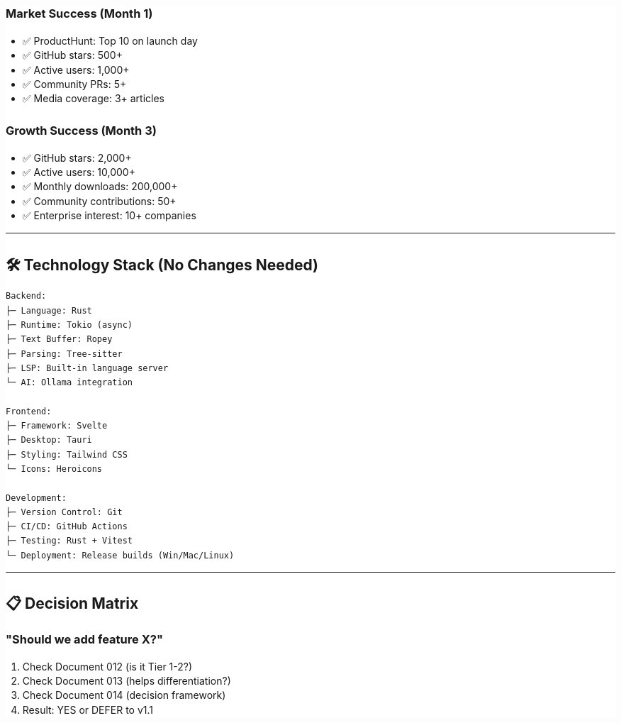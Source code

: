 ### Market Success (Month 1)
- ✅ ProductHunt: Top 10 on launch day
- ✅ GitHub stars: 500+
- ✅ Active users: 1,000+
- ✅ Community PRs: 5+
- ✅ Media coverage: 3+ articles

### Growth Success (Month 3)
- ✅ GitHub stars: 2,000+
- ✅ Active users: 10,000+
- ✅ Monthly downloads: 200,000+
- ✅ Community contributions: 50+
- ✅ Enterprise interest: 10+ companies

---

## 🛠 Technology Stack (No Changes Needed)

```
Backend:
├─ Language: Rust
├─ Runtime: Tokio (async)
├─ Text Buffer: Ropey
├─ Parsing: Tree-sitter
├─ LSP: Built-in language server
└─ AI: Ollama integration

Frontend:
├─ Framework: Svelte
├─ Desktop: Tauri
├─ Styling: Tailwind CSS
└─ Icons: Heroicons

Development:
├─ Version Control: Git
├─ CI/CD: GitHub Actions
├─ Testing: Rust + Vitest
└─ Deployment: Release builds (Win/Mac/Linux)
```

---

## 📋 Decision Matrix

### "Should we add feature X?"
1. Check Document 012 (is it Tier 1-2?)
2. Check Document 013 (helps differentiation?)
3. Check Document 014 (decision framework)
4. Result: YES or DEFER to v1.1
